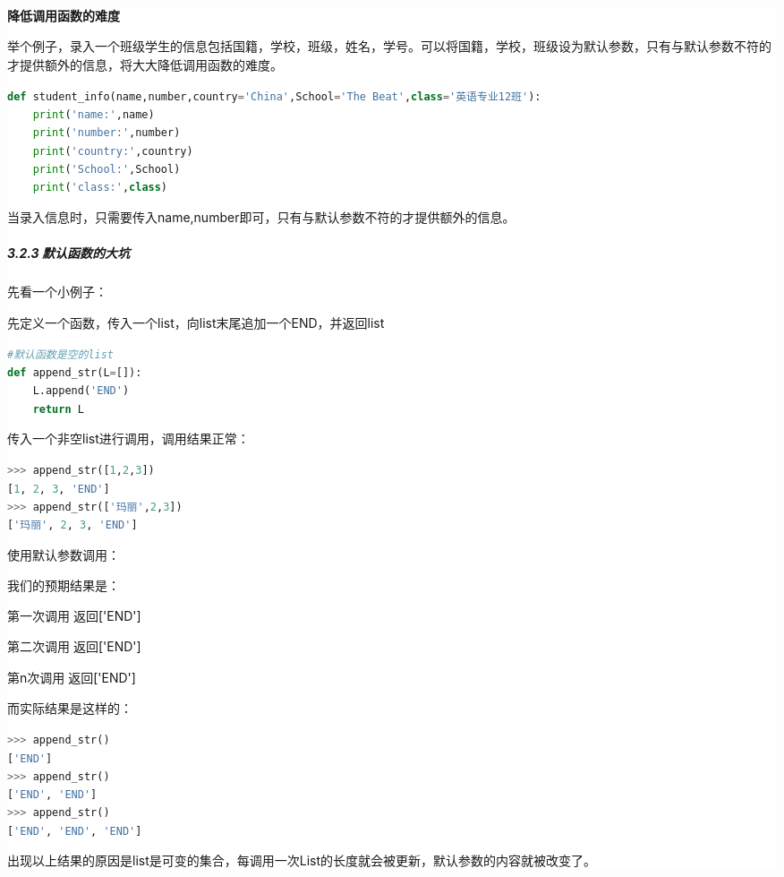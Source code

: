 **降低调用函数的难度**

举个例子，录入一个班级学生的信息包括国籍，学校，班级，姓名，学号。可以将国籍，学校，班级设为默认参数，只有与默认参数不符的才提供额外的信息，将大大降低调用函数的难度。

```python
def student_info(name,number,country='China',School='The Beat',class='英语专业12班'):
    print('name:',name)
    print('number:',number)
    print('country:',country)
    print('School:',School)
    print('class:',class)
```

当录入信息时，只需要传入name,number即可，只有与默认参数不符的才提供额外的信息。

##### 3.2.3 默认函数的大坑

先看一个小例子：

先定义一个函数，传入一个list，向list末尾追加一个END，并返回list

```python
#默认函数是空的list
def append_str(L=[]):
    L.append('END')
    return L
```

传入一个非空list进行调用，调用结果正常：

```python
>>> append_str([1,2,3])
[1, 2, 3, 'END']
>>> append_str(['玛丽',2,3])
['玛丽', 2, 3, 'END']
```

使用默认参数调用：

我们的预期结果是：

第一次调用 返回['END']

第二次调用 返回['END']

第n次调用 返回['END']

而实际结果是这样的：

```python
>>> append_str()
['END']
>>> append_str()
['END', 'END']
>>> append_str()
['END', 'END', 'END']
```

出现以上结果的原因是list是可变的集合，每调用一次List的长度就会被更新，默认参数的内容就被改变了。
